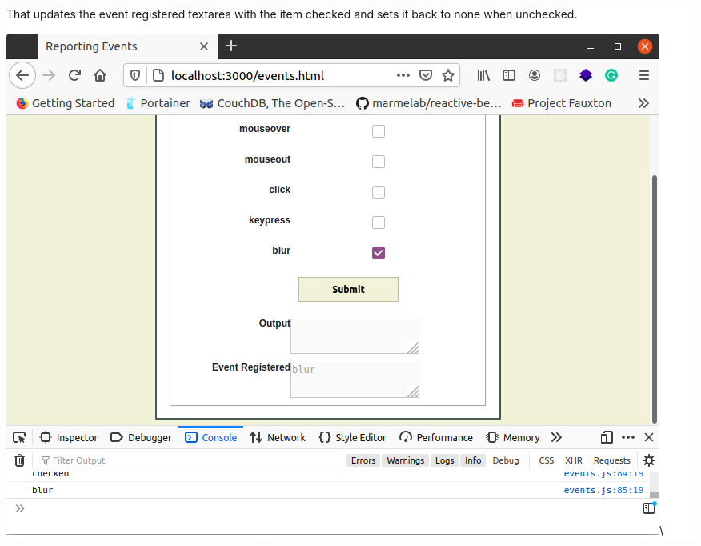 That updates the event registered textarea with the item checked and sets it back to none when unchecked.

![blur.png](./readmefiles/blur.png)\
